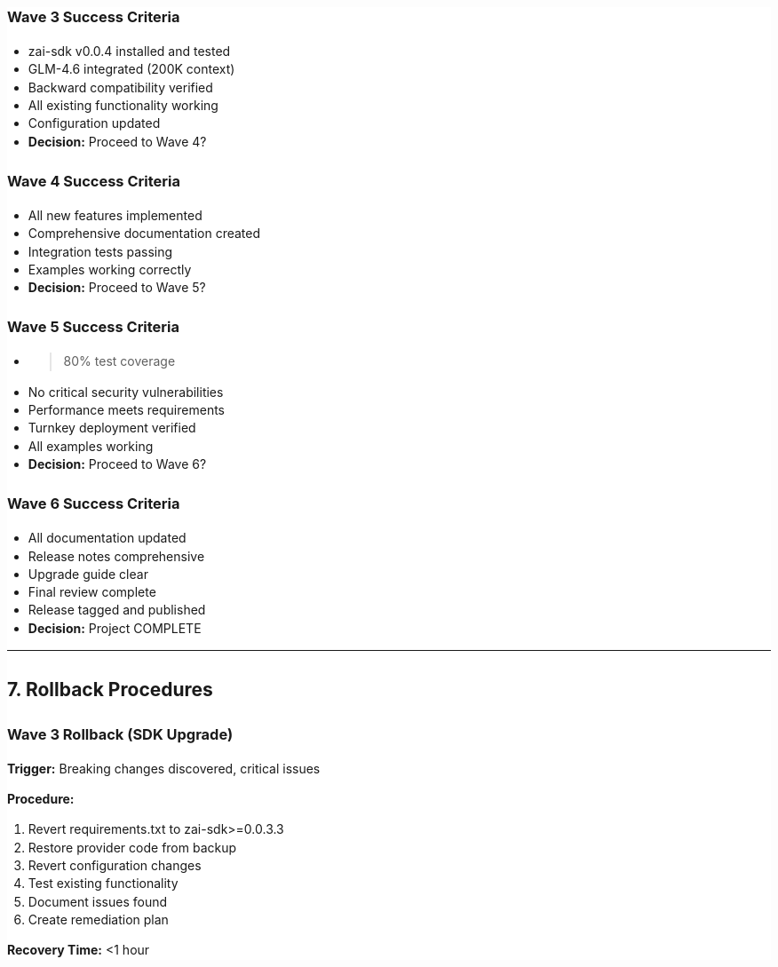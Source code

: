 ### Wave 3 Success Criteria

- zai-sdk v0.0.4 installed and tested
- GLM-4.6 integrated (200K context)
- Backward compatibility verified
- All existing functionality working
- Configuration updated
- **Decision:** Proceed to Wave 4?

### Wave 4 Success Criteria

- All new features implemented
- Comprehensive documentation created
- Integration tests passing
- Examples working correctly
- **Decision:** Proceed to Wave 5?

### Wave 5 Success Criteria

- >80% test coverage
- No critical security vulnerabilities
- Performance meets requirements
- Turnkey deployment verified
- All examples working
- **Decision:** Proceed to Wave 6?

### Wave 6 Success Criteria

- All documentation updated
- Release notes comprehensive
- Upgrade guide clear
- Final review complete
- Release tagged and published
- **Decision:** Project COMPLETE

---

## 7. Rollback Procedures

### Wave 3 Rollback (SDK Upgrade)

**Trigger:** Breaking changes discovered, critical issues

**Procedure:**
1. Revert requirements.txt to zai-sdk>=0.0.3.3
2. Restore provider code from backup
3. Revert configuration changes
4. Test existing functionality
5. Document issues found
6. Create remediation plan

**Recovery Time:** <1 hour
